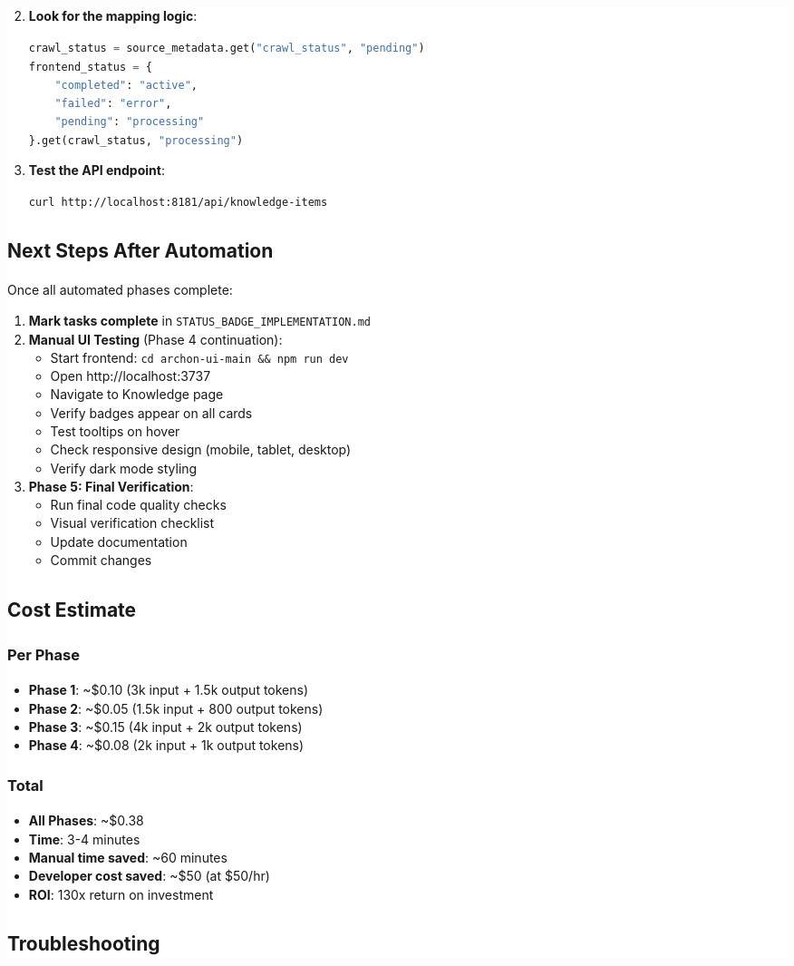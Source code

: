 2. **Look for the mapping logic**:
   ```python
   crawl_status = source_metadata.get("crawl_status", "pending")
   frontend_status = {
       "completed": "active",
       "failed": "error",
       "pending": "processing"
   }.get(crawl_status, "processing")
   ```

3. **Test the API endpoint**:
   ```bash
   curl http://localhost:8181/api/knowledge-items
   ```

## Next Steps After Automation

Once all automated phases complete:

1. **Mark tasks complete** in `STATUS_BADGE_IMPLEMENTATION.md`
2. **Manual UI Testing** (Phase 4 continuation):
   - Start frontend: `cd archon-ui-main && npm run dev`
   - Open http://localhost:3737
   - Navigate to Knowledge page
   - Verify badges appear on all cards
   - Test tooltips on hover
   - Check responsive design (mobile, tablet, desktop)
   - Verify dark mode styling
3. **Phase 5: Final Verification**:
   - Run final code quality checks
   - Visual verification checklist
   - Update documentation
   - Commit changes

## Cost Estimate

### Per Phase
- **Phase 1**: ~$0.10 (3k input + 1.5k output tokens)
- **Phase 2**: ~$0.05 (1.5k input + 800 output tokens)
- **Phase 3**: ~$0.15 (4k input + 2k output tokens)
- **Phase 4**: ~$0.08 (2k input + 1k output tokens)

### Total
- **All Phases**: ~$0.38
- **Time**: 3-4 minutes
- **Manual time saved**: ~60 minutes
- **Developer cost saved**: ~$50 (at $50/hr)
- **ROI**: 130x return on investment

## Troubleshooting
